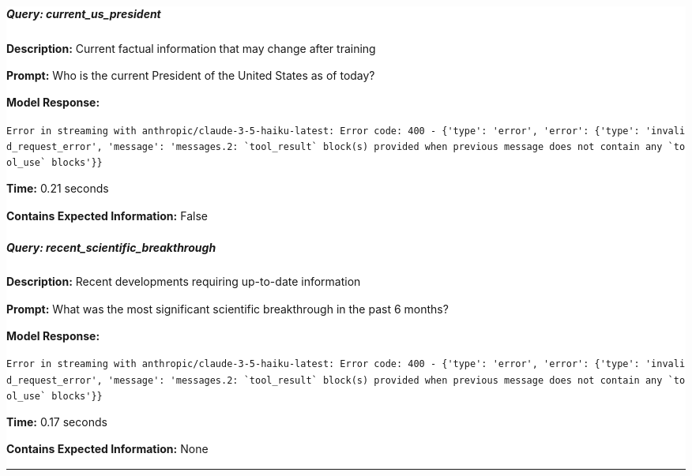

##### Query: current_us_president

**Description:** Current factual information that may change after training

**Prompt:** Who is the current President of the United States as of today?

**Model Response:**

```
Error in streaming with anthropic/claude-3-5-haiku-latest: Error code: 400 - {'type': 'error', 'error': {'type': 'invalid_request_error', 'message': 'messages.2: `tool_result` block(s) provided when previous message does not contain any `tool_use` blocks'}}
```

**Time:** 0.21 seconds

**Contains Expected Information:** False



##### Query: recent_scientific_breakthrough

**Description:** Recent developments requiring up-to-date information

**Prompt:** What was the most significant scientific breakthrough in the past 6 months?

**Model Response:**

```
Error in streaming with anthropic/claude-3-5-haiku-latest: Error code: 400 - {'type': 'error', 'error': {'type': 'invalid_request_error', 'message': 'messages.2: `tool_result` block(s) provided when previous message does not contain any `tool_use` blocks'}}
```

**Time:** 0.17 seconds

**Contains Expected Information:** None




---
